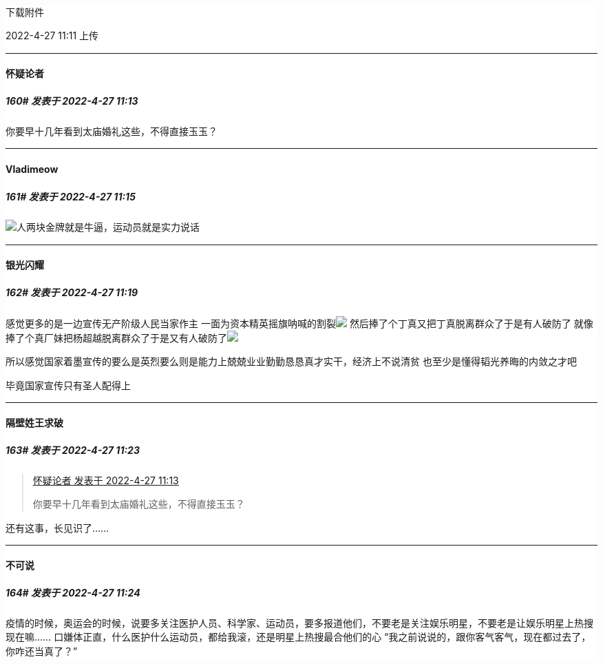 下载附件

2022-4-27 11:11 上传

*****

####  怀疑论者  
##### 160#       发表于 2022-4-27 11:13

你要早十几年看到太庙婚礼这些，不得直接玉玉？



*****

####  Vladimeow  
##### 161#       发表于 2022-4-27 11:15

<img src="https://static.saraba1st.com/image/smiley/face2017/048.png" referrerpolicy="no-referrer">人两块金牌就是牛逼，运动员就是实力说话

*****

####  银光闪耀  
##### 162#       发表于 2022-4-27 11:19

感觉更多的是一边宣传无产阶级人民当家作主
一面为资本精英摇旗呐喊的割裂<img src="https://static.saraba1st.com/image/smiley/face2017/037.png" referrerpolicy="no-referrer">
然后捧了个丁真又把丁真脱离群众了于是有人破防了
就像捧了个真厂妹把杨超越脱离群众了于是又有人破防了<img src="https://static.saraba1st.com/image/smiley/face2017/037.png" referrerpolicy="no-referrer">

所以感觉国家着墨宣传的要么是英烈要么则是能力上兢兢业业勤勤恳恳真才实干，经济上不说清贫 也至少是懂得韬光养晦的内敛之才吧

毕竟国家宣传只有圣人配得上



*****

####  隔壁姓王求破  
##### 163#       发表于 2022-4-27 11:23

<blockquote><a href="httphttps://bbs.saraba1st.com/2b/forum.php?mod=redirect&amp;goto=findpost&amp;pid=55602616&amp;ptid=2066537" target="_blank">怀疑论者 发表于 2022-4-27 11:13</a>

你要早十几年看到太庙婚礼这些，不得直接玉玉？</blockquote>
还有这事，长见识了……

*****

####  不可说  
##### 164#       发表于 2022-4-27 11:24

疫情的时候，奥运会的时候，说要多关注医护人员、科学家、运动员，要多报道他们，不要老是关注娱乐明星，不要老是让娱乐明星上热搜
现在嘛……
口嫌体正直，什么医护什么运动员，都给我滚，还是明星上热搜最合他们的心
“我之前说说的，跟你客气客气，现在都过去了，你咋还当真了？”
